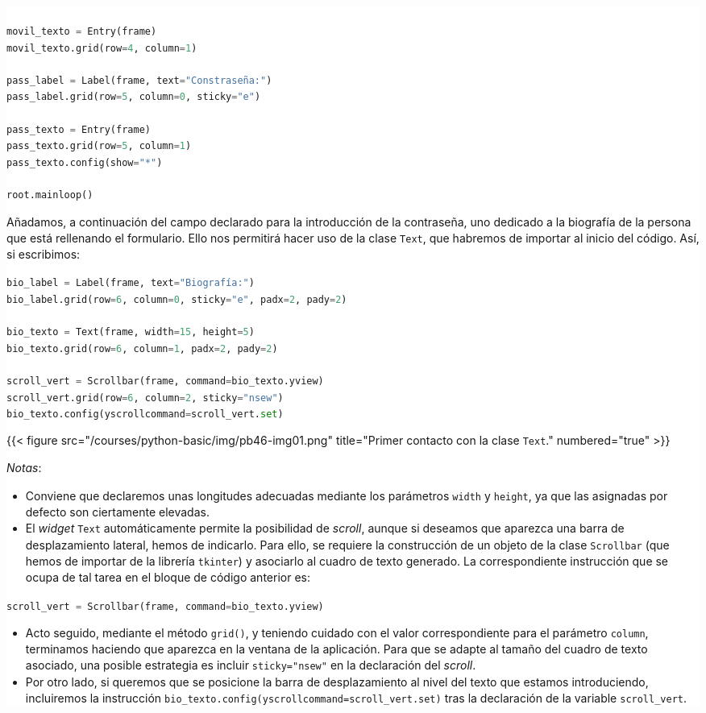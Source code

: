 ```python

movil_texto = Entry(frame)
movil_texto.grid(row=4, column=1)

pass_label = Label(frame, text="Constraseña:")
pass_label.grid(row=5, column=0, sticky="e")

pass_texto = Entry(frame)
pass_texto.grid(row=5, column=1)
pass_texto.config(show="*")

root.mainloop()
```

Añadamos, a continuación del campo declarado para la introducción de la contraseña, uno dedicado a la biografía de la persona que está rellenando el formulario. Ello nos permitirá hacer uso de la clase `Text`, que habremos de importar al inicio del código. Así, si escribimos:

```python
bio_label = Label(frame, text="Biografía:")
bio_label.grid(row=6, column=0, sticky="e", padx=2, pady=2)

bio_texto = Text(frame, width=15, height=5)
bio_texto.grid(row=6, column=1, padx=2, pady=2)

scroll_vert = Scrollbar(frame, command=bio_texto.yview)
scroll_vert.grid(row=6, column=2, sticky="nsew")
bio_texto.config(yscrollcommand=scroll_vert.set)
```

{{< figure src="/courses/python-basic/img/pb46-img01.png" title="Primer contacto con la clase `Text`." numbered="true" >}}

*Notas*:

- Conviene que declaremos unas longitudes adecuadas mediante los parámetros `width` y `height`, ya que las asignadas por defecto son ciertamente elevadas.
- El *widget* `Text` automáticamente permite la posibilidad de *scroll*, aunque si deseamos que aparezca una barra de desplazamiento lateral, hemos de indicarlo. Para ello, se requiere la construcción de un objeto de la clase `Scrollbar` (que hemos de importar de la librería `tkinter`) y asociarlo al cuadro de texto generado. La correspondiente instrucción que se ocupa de tal tarea en el bloque de código anterior es: 

```python
scroll_vert = Scrollbar(frame, command=bio_texto.yview)
```

- Acto seguido, mediante el método `grid()`, y teniendo cuidado con el valor correspondiente para el parámetro `column`, terminamos haciendo que aparezca en la ventana de la aplicación. Para que se adapte al tamaño del cuadro de texto asociado, una posible estrategia es incluir `sticky="nsew"` en la declaración del *scroll*. 
- Por otro lado, si queremos que se posicione la barra de desplazamiento al nivel del texto que estamos introduciendo, incluiremos la instrucción `bio_texto.config(yscrollcommand=scroll_vert.set)` tras la declaración de la variable `scroll_vert`.
